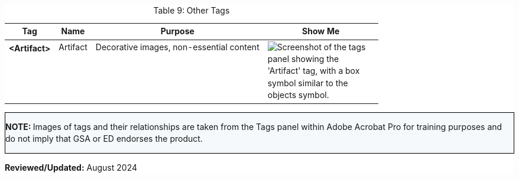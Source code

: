 <table class="usa-table usa-table--borderless">
  <caption>
    Table 9: Other Tags
  </caption>
  <thead>
    <tr>
      <th scope="col">Tag</th>
      <th scope="col">Name</th>
      <th scope="col">Purpose</th>
      <th scope="col" style="width:180px;">Show Me</th>
    </tr>
  </thead>
  <tbody>
    <tr>
      <th scope="row"><span class="code-text">&lt;Artifact></span></th>
      <td>Artifact</td>
      <td>Decorative images, non-essential content</td>
      <td><img src="https://assets.section508.gov/files/images/pdf-tags-figure-21.jpg" alt="Screenshot of the tags panel showing the 'Artifact' tag, with a box symbol similar to the objects symbol."></td>
    </tr>
  </tbody>
</table>

<div style="width: 100%; border: 1px solid black; background-color: #f5f9fc;" class="border-base radius-lg padding-1">
  <p><strong>NOTE: </strong>Images of tags and their relationships are taken from the Tags panel within Adobe Acrobat Pro for training purposes and do not imply that GSA or ED endorses the product.</p>
</div>

**Reviewed/Updated:** August 2024